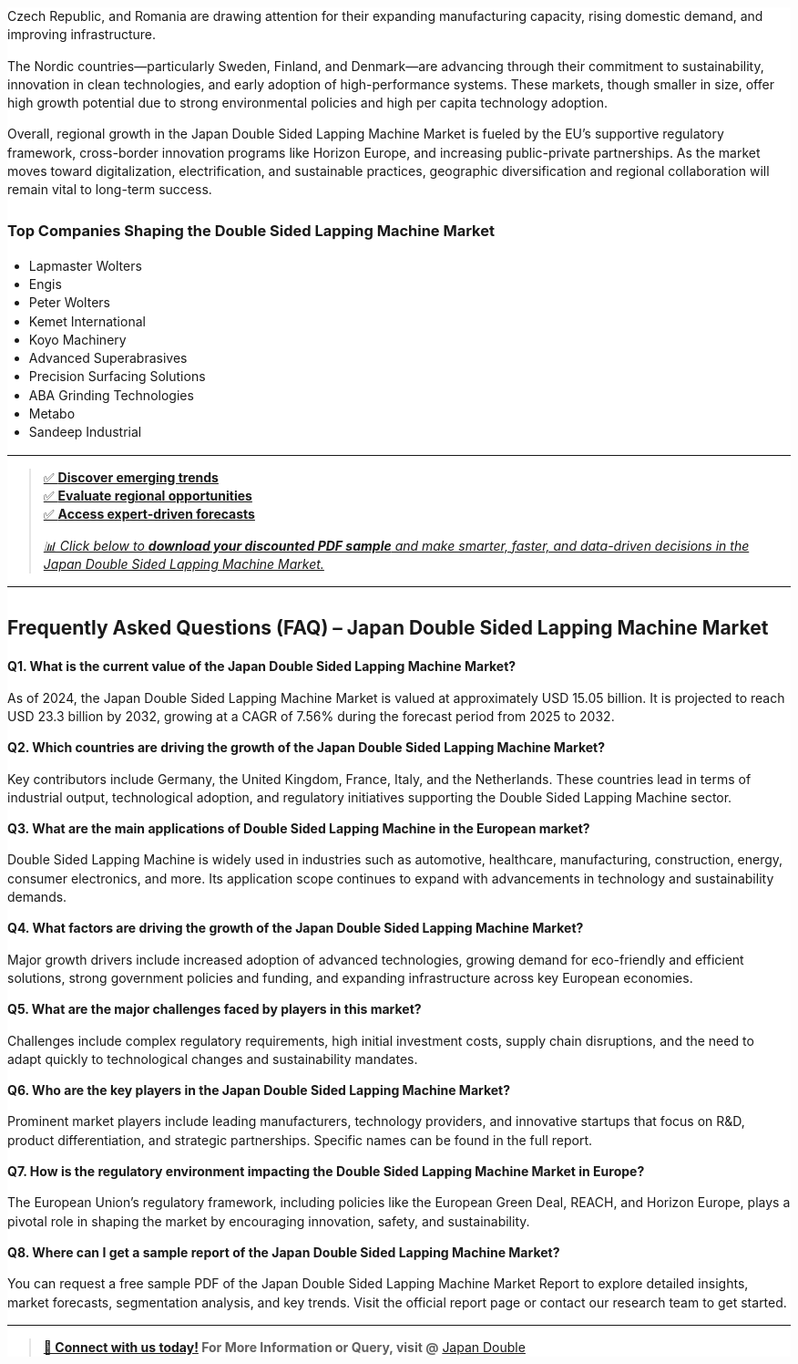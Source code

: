 Czech Republic, and Romania are drawing attention for their expanding manufacturing capacity, rising domestic demand, and improving infrastructure.</p><p>The Nordic countries&mdash;particularly Sweden, Finland, and Denmark&mdash;are advancing through their commitment to sustainability, innovation in clean technologies, and early adoption of high-performance systems. These markets, though smaller in size, offer high growth potential due to strong environmental policies and high per capita technology adoption.</p><p>Overall, regional growth in the Japan Double Sided Lapping Machine Market is fueled by the EU&rsquo;s supportive regulatory framework, cross-border innovation programs like Horizon Europe, and increasing public-private partnerships. As the market moves toward digitalization, electrification, and sustainable practices, geographic diversification and regional collaboration will remain vital to long-term success.</p><p><h3>Top Companies Shaping the Double Sided Lapping Machine Market </h3><ul><li>Lapmaster Wolters</li><li> Engis</li><li> Peter Wolters</li><li> Kemet International</li><li> Koyo Machinery</li><li> Advanced Superabrasives</li><li> Precision Surfacing Solutions</li><li> ABA Grinding Technologies</li><li> Metabo</li><li> Sandeep Industrial</li></ul></p><hr /><blockquote><p><a href="https://www.marketresearchintellect.com/ask-for-discount/?rid=491474&amp;amp;utm_source=Github-R&amp;amp;utm_medium=828">✅ <strong data-start="617" data-end="645">Discover emerging trends</strong></a><br data-start="645" data-end="648" /><a href="https://www.marketresearchintellect.com/ask-for-discount/?rid=491474&amp;amp;utm_source=Github-R&amp;amp;utm_medium=828"> ✅ <strong data-start="650" data-end="685">Evaluate regional opportunities</strong></a><br data-start="685" data-end="688" /><a href="https://www.marketresearchintellect.com/ask-for-discount/?rid=491474&amp;amp;utm_source=Github-R&amp;amp;utm_medium=828"> ✅ <strong data-start="690" data-end="724">Access expert-driven forecasts</strong></a></p><p class="" data-start="728" data-end="864"><em><a href="https://www.marketresearchintellect.com/ask-for-discount/?rid=491474&amp;amp;utm_source=Github-R&amp;amp;utm_medium=828">📊 Click below to <strong data-start="746" data-end="785">download your discounted PDF sample</strong> and make smarter, faster, and data-driven decisions in the Japan Double Sided Lapping Machine Market.</a></em></p></blockquote><hr /><h2>Frequently Asked Questions (FAQ) &ndash; Japan Double Sided Lapping Machine Market</h2><p><strong>Q1. What is the current value of the Japan Double Sided Lapping Machine Market?</strong></p><p>As of 2024, the Japan Double Sided Lapping Machine Market is valued at approximately USD 15.05 billion. It is projected to reach USD 23.3 billion by 2032, growing at a CAGR of 7.56% during the forecast period from 2025 to 2032.</p><p><strong>Q2. Which countries are driving the growth of the Japan Double Sided Lapping Machine Market?</strong></p><p>Key contributors include Germany, the United Kingdom, France, Italy, and the Netherlands. These countries lead in terms of industrial output, technological adoption, and regulatory initiatives supporting the Double Sided Lapping Machine sector.</p><p><strong>Q3. What are the main applications of Double Sided Lapping Machine in the European market?</strong></p><p>Double Sided Lapping Machine is widely used in industries such as automotive, healthcare, manufacturing, construction, energy, consumer electronics, and more. Its application scope continues to expand with advancements in technology and sustainability demands.</p><p><strong>Q4. What factors are driving the growth of the Japan Double Sided Lapping Machine Market?</strong></p><p>Major growth drivers include increased adoption of advanced technologies, growing demand for eco-friendly and efficient solutions, strong government policies and funding, and expanding infrastructure across key European economies.</p><p><strong>Q5. What are the major challenges faced by players in this market?</strong></p><p>Challenges include complex regulatory requirements, high initial investment costs, supply chain disruptions, and the need to adapt quickly to technological changes and sustainability mandates.</p><p><strong>Q6. Who are the key players in the Japan Double Sided Lapping Machine Market?</strong></p><p>Prominent market players include leading manufacturers, technology providers, and innovative startups that focus on R&amp;D, product differentiation, and strategic partnerships. Specific names can be found in the full report.</p><p><strong>Q7. How is the regulatory environment impacting the Double Sided Lapping Machine Market in Europe?</strong></p><p>The European Union&rsquo;s regulatory framework, including policies like the European Green Deal, REACH, and Horizon Europe, plays a pivotal role in shaping the market by encouraging innovation, safety, and sustainability.</p><p><strong>Q8. Where can I get a sample report of the Japan Double Sided Lapping Machine Market?</strong></p><p>You can request a free sample PDF of the Japan Double Sided Lapping Machine Market Report to explore detailed insights, market forecasts, segmentation analysis, and key trends. Visit the official report page or contact our research team to get started.</p><hr /><blockquote><p><span class="font-[700]"><strong><a href="https://www.marketresearchintellect.com/product/double-sided-lapping-machine-market-size-and-forecast/?utm_source=Linkedin&utm_medium=828">📩 Connect with us today!</a> For More Information or Query, visit&nbsp;@</strong>&nbsp;</span><span class="font-[700]"><a href="https://www.marketresearchintellect.com/product/double-sided-lapping-machine-market-size-and-forecast/?utm_source=Linkedin&utm_medium=828" target="_blank" data-tracking-control-name="article-ssr-frontend-pulse_little-text-block" data-tracking-will-navigate="" data-test-link="">Japan Double